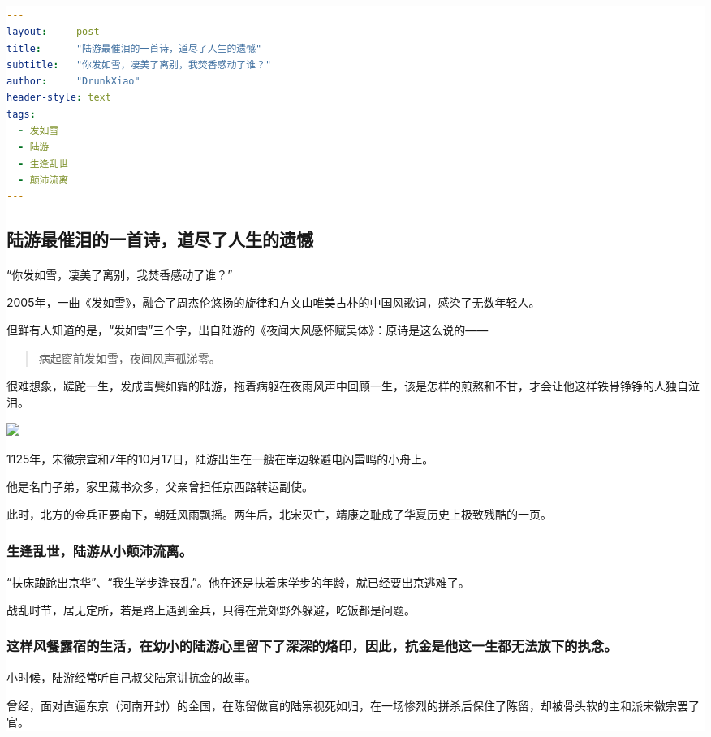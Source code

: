 ```yaml
---
layout:     post
title:      "陆游最催泪的一首诗，道尽了人生的遗憾"
subtitle:   "你发如雪，凄美了离别，我焚香感动了谁？"
author:     "DrunkXiao"
header-style: text
tags:
  - 发如雪
  - 陆游
  - 生逢乱世
  - 颠沛流离
---
```


## 陆游最催泪的一首诗，道尽了人生的遗憾


“你发如雪，凄美了离别，我焚香感动了谁？”


2005年，一曲《发如雪》，融合了周杰伦悠扬的旋律和方文山唯美古朴的中国风歌词，感染了无数年轻人。


但鲜有人知道的是，“发如雪”三个字，出自陆游的《夜闻大风感怀赋吴体》：原诗是这么说的——


>病起窗前发如雪，夜闻风声孤涕零。


很难想象，蹉跎一生，发成雪鬓如霜的陆游，拖着病躯在夜雨风声中回顾一生，该是怎样的煎熬和不甘，才会让他这样铁骨铮铮的人独自泣泪。


![](/img/frx/frx01.webp)  

1125年，宋徽宗宣和7年的10月17日，陆游出生在一艘在岸边躲避电闪雷鸣的小舟上。


他是名门子弟，家里藏书众多，父亲曾担任京西路转运副使。


此时，北方的金兵正要南下，朝廷风雨飘摇。两年后，北宋灭亡，靖康之耻成了华夏历史上极致残酷的一页。


### 生逢乱世，陆游从小颠沛流离。


“扶床踉跄出京华”、“我生学步逢丧乱”。他在还是扶着床学步的年龄，就已经要出京逃难了。


战乱时节，居无定所，若是路上遇到金兵，只得在荒郊野外躲避，吃饭都是问题。


### 这样风餐露宿的生活，在幼小的陆游心里留下了深深的烙印，因此，抗金是他这一生都无法放下的执念。


小时候，陆游经常听自己叔父陆宲讲抗金的故事。


曾经，面对直逼东京（河南开封）的金国，在陈留做官的陆宲视死如归，在一场惨烈的拼杀后保住了陈留，却被骨头软的主和派宋徽宗罢了官。

